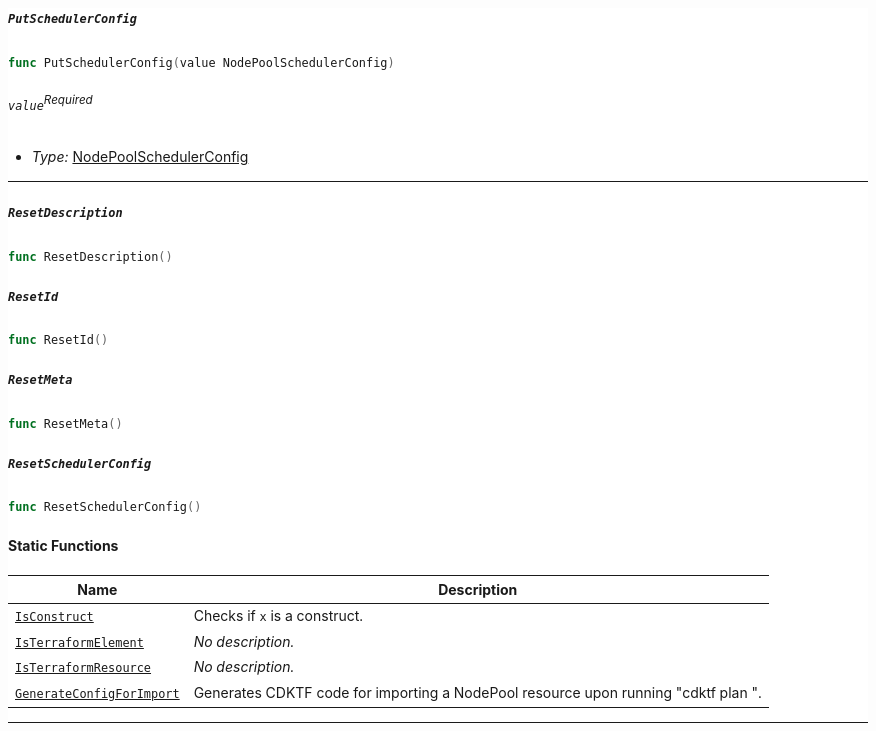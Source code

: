 
##### `PutSchedulerConfig` <a name="PutSchedulerConfig" id="@cdktf/provider-nomad.nodePool.NodePool.putSchedulerConfig"></a>

```go
func PutSchedulerConfig(value NodePoolSchedulerConfig)
```

###### `value`<sup>Required</sup> <a name="value" id="@cdktf/provider-nomad.nodePool.NodePool.putSchedulerConfig.parameter.value"></a>

- *Type:* <a href="#@cdktf/provider-nomad.nodePool.NodePoolSchedulerConfig">NodePoolSchedulerConfig</a>

---

##### `ResetDescription` <a name="ResetDescription" id="@cdktf/provider-nomad.nodePool.NodePool.resetDescription"></a>

```go
func ResetDescription()
```

##### `ResetId` <a name="ResetId" id="@cdktf/provider-nomad.nodePool.NodePool.resetId"></a>

```go
func ResetId()
```

##### `ResetMeta` <a name="ResetMeta" id="@cdktf/provider-nomad.nodePool.NodePool.resetMeta"></a>

```go
func ResetMeta()
```

##### `ResetSchedulerConfig` <a name="ResetSchedulerConfig" id="@cdktf/provider-nomad.nodePool.NodePool.resetSchedulerConfig"></a>

```go
func ResetSchedulerConfig()
```

#### Static Functions <a name="Static Functions" id="Static Functions"></a>

| **Name** | **Description** |
| --- | --- |
| <code><a href="#@cdktf/provider-nomad.nodePool.NodePool.isConstruct">IsConstruct</a></code> | Checks if `x` is a construct. |
| <code><a href="#@cdktf/provider-nomad.nodePool.NodePool.isTerraformElement">IsTerraformElement</a></code> | *No description.* |
| <code><a href="#@cdktf/provider-nomad.nodePool.NodePool.isTerraformResource">IsTerraformResource</a></code> | *No description.* |
| <code><a href="#@cdktf/provider-nomad.nodePool.NodePool.generateConfigForImport">GenerateConfigForImport</a></code> | Generates CDKTF code for importing a NodePool resource upon running "cdktf plan <stack-name>". |

---